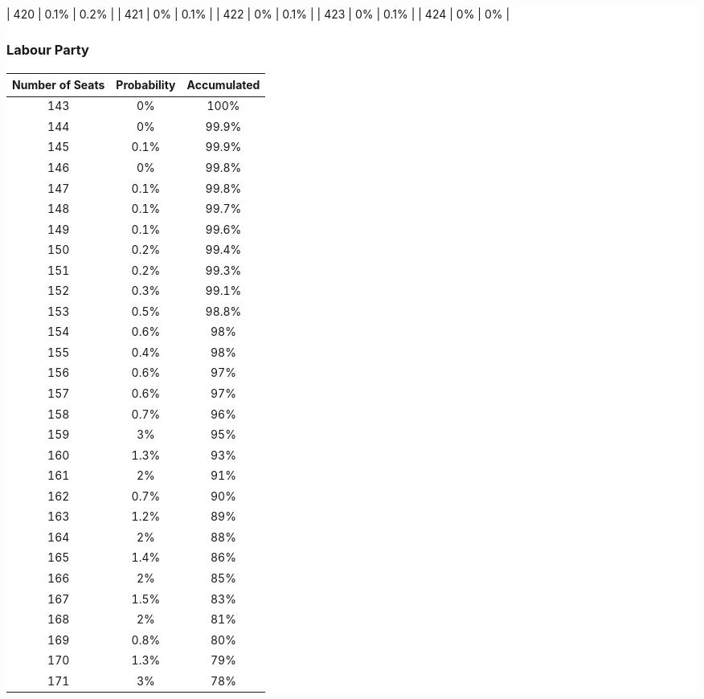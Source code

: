 | 420 | 0.1% | 0.2% |
| 421 | 0% | 0.1% |
| 422 | 0% | 0.1% |
| 423 | 0% | 0.1% |
| 424 | 0% | 0% |

### Labour Party

| Number of Seats | Probability | Accumulated |
|:---------------:|:-----------:|:-----------:|
| 143 | 0% | 100% |
| 144 | 0% | 99.9% |
| 145 | 0.1% | 99.9% |
| 146 | 0% | 99.8% |
| 147 | 0.1% | 99.8% |
| 148 | 0.1% | 99.7% |
| 149 | 0.1% | 99.6% |
| 150 | 0.2% | 99.4% |
| 151 | 0.2% | 99.3% |
| 152 | 0.3% | 99.1% |
| 153 | 0.5% | 98.8% |
| 154 | 0.6% | 98% |
| 155 | 0.4% | 98% |
| 156 | 0.6% | 97% |
| 157 | 0.6% | 97% |
| 158 | 0.7% | 96% |
| 159 | 3% | 95% |
| 160 | 1.3% | 93% |
| 161 | 2% | 91% |
| 162 | 0.7% | 90% |
| 163 | 1.2% | 89% |
| 164 | 2% | 88% |
| 165 | 1.4% | 86% |
| 166 | 2% | 85% |
| 167 | 1.5% | 83% |
| 168 | 2% | 81% |
| 169 | 0.8% | 80% |
| 170 | 1.3% | 79% |
| 171 | 3% | 78% |